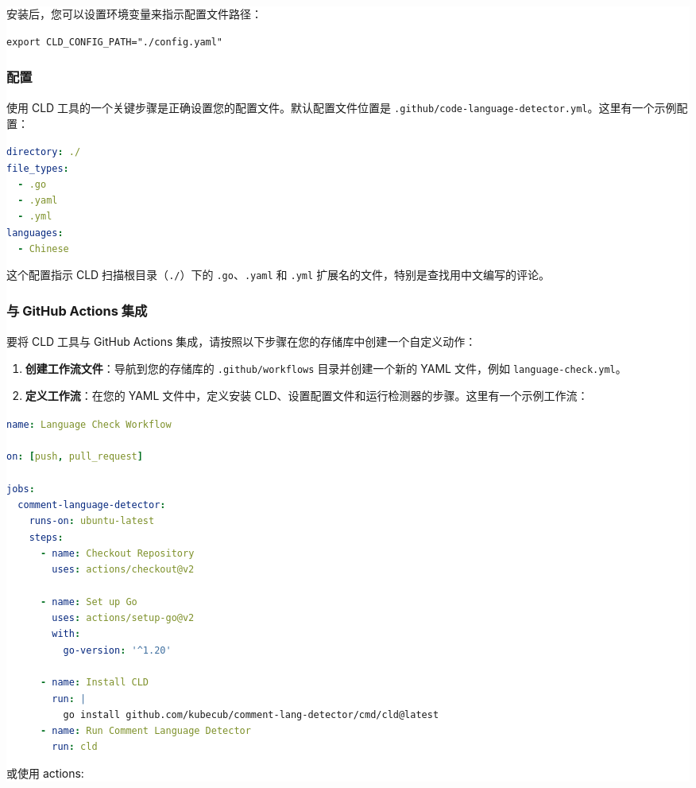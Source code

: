 安装后，您可以设置环境变量来指示配置文件路径：

```shell
export CLD_CONFIG_PATH="./config.yaml"
```

### 配置

使用 CLD 工具的一个关键步骤是正确设置您的配置文件。默认配置文件位置是 `.github/code-language-detector.yml`。这里有一个示例配置：

```yaml
directory: ./
file_types:
  - .go
  - .yaml
  - .yml
languages:
  - Chinese
```

这个配置指示 CLD 扫描根目录（`./`）下的 `.go`、`.yaml` 和 `.yml` 扩展名的文件，特别是查找用中文编写的评论。

### 与 GitHub Actions 集成

要将 CLD 工具与 GitHub Actions 集成，请按照以下步骤在您的存储库中创建一个自定义动作：

1. **创建工作流文件**：导航到您的存储库的 `.github/workflows` 目录并创建一个新的 YAML 文件，例如 `language-check.yml`。

2. **定义工作流**：在您的 YAML 文件中，定义安装 CLD、设置配置文件和运行检测器的步骤。这里有一个示例工作流：

```yaml
name: Language Check Workflow

on: [push, pull_request]

jobs:
  comment-language-detector:
    runs-on: ubuntu-latest
    steps:
      - name: Checkout Repository
        uses: actions/checkout@v2

      - name: Set up Go
        uses: actions/setup-go@v2
        with:
          go-version: '^1.20'

      - name: Install CLD
        run: |
          go install github.com/kubecub/comment-lang-detector/cmd/cld@latest
      - name: Run Comment Language Detector
        run: cld
```

或使用 actions:
